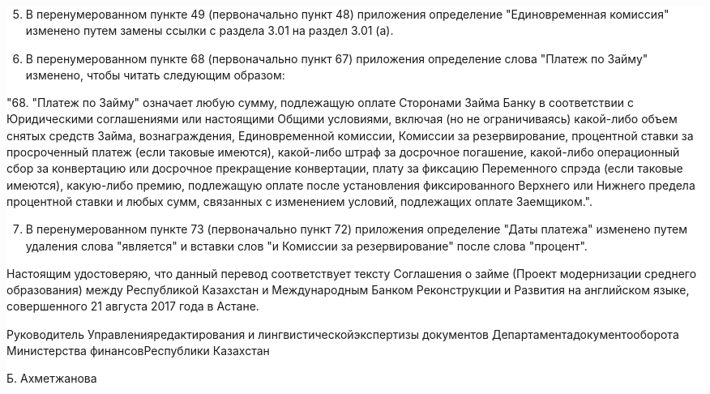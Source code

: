 5. В перенумерованном пункте 49 (первоначально пункт 48) приложения определение "Единовременная комиссия" изменено путем замены ссылки с раздела 3.01 на раздел 3.01 (а).

6. В перенумерованном пункте 68 (первоначально пункт 67) приложения определение слова "Платеж по Займу" изменено, чтобы читать следующим образом:

"68. "Платеж по Займу" означает любую сумму, подлежащую оплате Сторонами Займа Банку в соответствии с Юридическими соглашениями или настоящими Общими условиями, включая (но не ограничиваясь) какой-либо объем снятых средств Займа, вознаграждения, Единовременной комиссии, Комиссии за резервирование, процентной ставки за просроченный платеж (если таковые имеются), какой-либо штраф за досрочное погашение, какой-либо операционный сбор за конвертацию или досрочное прекращение конвертации, плату за фиксацию Переменного спрэда (если таковые имеются), какую-либо премию, подлежащую оплате после установления фиксированного Верхнего или Нижнего предела процентной ставки и любых сумм, связанных с изменением условий, подлежащих оплате Заемщиком.".

7. В перенумерованном пункте 73 (первоначально пункт 72) приложения определение "Даты платежа" изменено путем удаления слова "является" и вставки слов "и Комиссии за резервирование" после слова "процент".

Настоящим удостоверяю, что данный перевод соответствует тексту Соглашения о займе (Проект модернизации среднего образования) между Республикой Казахстан и Международным Банком Реконструкции и Развития на английском языке, совершенного 21 августа 2017 года в Астане.

Руководитель Управленияредактирования и лингвистическойэкспертизы документов Департаментадокументооборота Министерства финансовРеспублики Казахстан

Б. Ахметжанова

